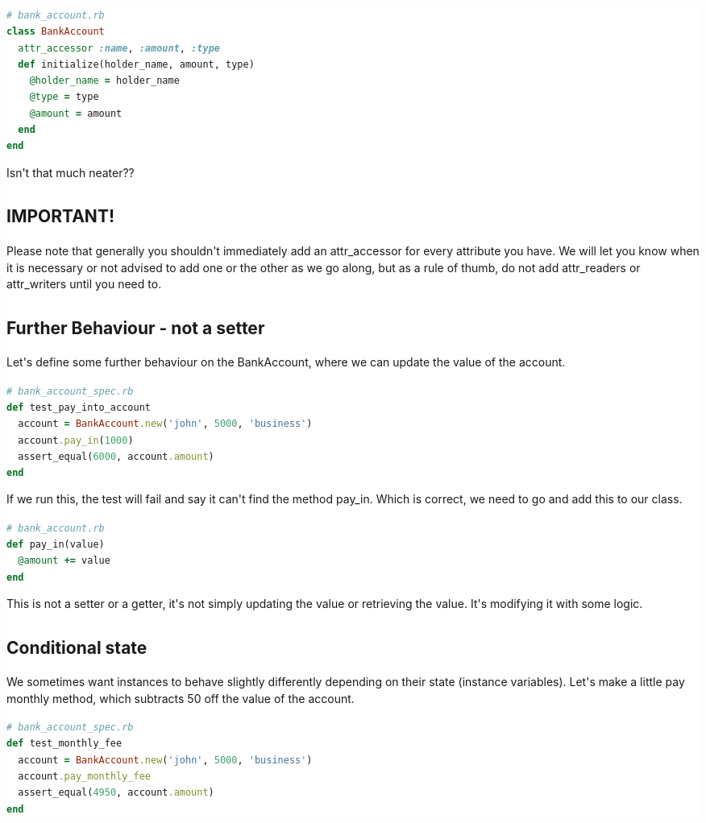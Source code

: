 ```ruby
# bank_account.rb
class BankAccount
  attr_accessor :name, :amount, :type
  def initialize(holder_name, amount, type)
    @holder_name = holder_name
    @type = type
    @amount = amount
  end
end
```

Isn't that much neater??

## IMPORTANT!

Please note that generally you shouldn't immediately add an attr_accessor for every attribute you have. We will let you know when it is necessary or not advised to add one or the other as we go along, but as a rule of thumb, do not add attr_readers or attr_writers until you need to. 

## Further Behaviour - not a setter

Let's define some further behaviour on the BankAccount, where we can update the value of the account.

```ruby
# bank_account_spec.rb
def test_pay_into_account
  account = BankAccount.new('john', 5000, 'business')
  account.pay_in(1000)
  assert_equal(6000, account.amount)
end
```

If we run this, the test will fail and say it can't find the method pay_in. Which is correct, we need to go and add this to our class.

```ruby
# bank_account.rb
def pay_in(value)
  @amount += value
end
```

This is not a setter or a getter, it's not simply updating the value or retrieving the value. It's modifying it with some logic.

## Conditional state

We sometimes want instances to behave slightly differently depending on their state (instance variables). Let's make a little pay monthly method, which subtracts 50 off the value of the account.

```ruby
# bank_account_spec.rb
def test_monthly_fee
  account = BankAccount.new('john', 5000, 'business')
  account.pay_monthly_fee
  assert_equal(4950, account.amount)
end
```
